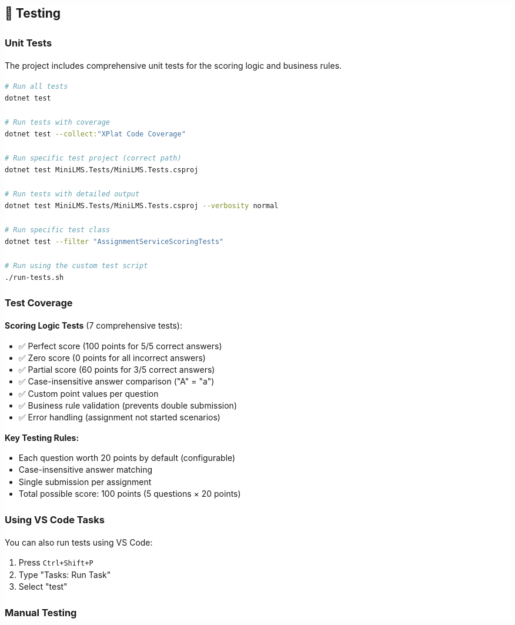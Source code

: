 ## 🧪 Testing

### Unit Tests

The project includes comprehensive unit tests for the scoring logic and business rules.

```bash
# Run all tests
dotnet test

# Run tests with coverage
dotnet test --collect:"XPlat Code Coverage"

# Run specific test project (correct path)
dotnet test MiniLMS.Tests/MiniLMS.Tests.csproj

# Run tests with detailed output
dotnet test MiniLMS.Tests/MiniLMS.Tests.csproj --verbosity normal

# Run specific test class
dotnet test --filter "AssignmentServiceScoringTests"

# Run using the custom test script
./run-tests.sh
```

### Test Coverage

**Scoring Logic Tests** (7 comprehensive tests):
- ✅ Perfect score (100 points for 5/5 correct answers)
- ✅ Zero score (0 points for all incorrect answers)
- ✅ Partial score (60 points for 3/5 correct answers)
- ✅ Case-insensitive answer comparison ("A" = "a")
- ✅ Custom point values per question
- ✅ Business rule validation (prevents double submission)
- ✅ Error handling (assignment not started scenarios)

**Key Testing Rules:**
- Each question worth 20 points by default (configurable)
- Case-insensitive answer matching
- Single submission per assignment
- Total possible score: 100 points (5 questions × 20 points)

### Using VS Code Tasks

You can also run tests using VS Code:
1. Press `Ctrl+Shift+P`
2. Type "Tasks: Run Task"
3. Select "test"

### Manual Testing
